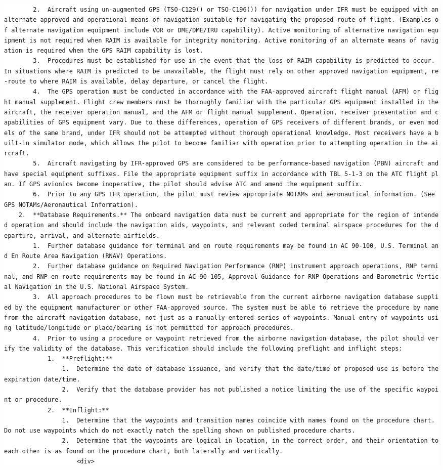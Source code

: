             2.  Aircraft using un-augmented GPS (TSO-C129() or TSO-C196()) for navigation under IFR must be equipped with an alternate approved and operational means of navigation suitable for navigating the proposed route of flight. (Examples of alternate navigation equipment include VOR or DME/DME/IRU capability). Active monitoring of alternative navigation equipment is not required when RAIM is available for integrity monitoring. Active monitoring of an alternate means of navigation is required when the GPS RAIM capability is lost.
            3.  Procedures must be established for use in the event that the loss of RAIM capability is predicted to occur. In situations where RAIM is predicted to be unavailable, the flight must rely on other approved navigation equipment, re-route to where RAIM is available, delay departure, or cancel the flight.
            4.  The GPS operation must be conducted in accordance with the FAA-approved aircraft flight manual (AFM) or flight manual supplement. Flight crew members must be thoroughly familiar with the particular GPS equipment installed in the aircraft, the receiver operation manual, and the AFM or flight manual supplement. Operation, receiver presentation and capabilities of GPS equipment vary. Due to these differences, operation of GPS receivers of different brands, or even models of the same brand, under IFR should not be attempted without thorough operational knowledge. Most receivers have a built-in simulator mode, which allows the pilot to become familiar with operation prior to attempting operation in the aircraft.
            5.  Aircraft navigating by IFR-approved GPS are considered to be performance-based navigation (PBN) aircraft and have special equipment suffixes. File the appropriate equipment suffix in accordance with TBL 5-1-3 on the ATC flight plan. If GPS avionics become inoperative, the pilot should advise ATC and amend the equipment suffix.
            6.  Prior to any GPS IFR operation, the pilot must review appropriate NOTAMs and aeronautical information. (See GPS NOTAMs/Aeronautical Information).
        2.  **Database Requirements.** The onboard navigation data must be current and appropriate for the region of intended operation and should include the navigation aids, waypoints, and relevant coded terminal airspace procedures for the departure, arrival, and alternate airfields.
            1.  Further database guidance for terminal and en route requirements may be found in AC 90-100, U.S. Terminal and En Route Area Navigation (RNAV) Operations.
            2.  Further database guidance on Required Navigation Performance (RNP) instrument approach operations, RNP terminal, and RNP en route requirements may be found in AC 90-105, Approval Guidance for RNP Operations and Barometric Vertical Navigation in the U.S. National Airspace System.
            3.  All approach procedures to be flown must be retrievable from the current airborne navigation database supplied by the equipment manufacturer or other FAA-approved source. The system must be able to retrieve the procedure by name from the aircraft navigation database, not just as a manually entered series of waypoints. Manual entry of waypoints using latitude/longitude or place/bearing is not permitted for approach procedures.
            4.  Prior to using a procedure or waypoint retrieved from the airborne navigation database, the pilot should verify the validity of the database. This verification should include the following preflight and inflight steps:
                1.  **Preflight:**
                    1.  Determine the date of database issuance, and verify that the date/time of proposed use is before the expiration date/time.
                    2.  Verify that the database provider has not published a notice limiting the use of the specific waypoint or procedure.
                2.  **Inflight:**
                    1.  Determine that the waypoints and transition names coincide with names found on the procedure chart. Do not use waypoints which do not exactly match the spelling shown on published procedure charts.
                    2.  Determine that the waypoints are logical in location, in the correct order, and their orientation to each other is as found on the procedure chart, both laterally and vertically.
                        <div>
